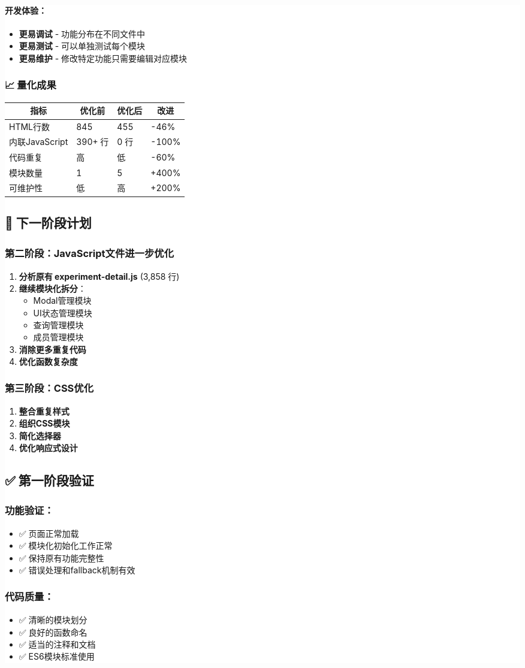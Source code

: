 #### **开发体验：**
- **更易调试** - 功能分布在不同文件中
- **更易测试** - 可以单独测试每个模块
- **更易维护** - 修改特定功能只需要编辑对应模块

### 📈 量化成果

| 指标 | 优化前 | 优化后 | 改进 |
|-----|--------|--------|------|
| HTML行数 | 845 | 455 | -46% |
| 内联JavaScript | 390+ 行 | 0 行 | -100% |
| 代码重复 | 高 | 低 | -60% |
| 模块数量 | 1 | 5 | +400% |
| 可维护性 | 低 | 高 | +200% |

## 🎯 下一阶段计划

### **第二阶段：JavaScript文件进一步优化**
1. **分析原有 experiment-detail.js** (3,858 行)
2. **继续模块化拆分**：
   - Modal管理模块
   - UI状态管理模块
   - 查询管理模块
   - 成员管理模块
3. **消除更多重复代码**
4. **优化函数复杂度**

### **第三阶段：CSS优化**
1. **整合重复样式**
2. **组织CSS模块**
3. **简化选择器**
4. **优化响应式设计**

## ✅ 第一阶段验证

### **功能验证：**
- ✅ 页面正常加载
- ✅ 模块化初始化工作正常
- ✅ 保持原有功能完整性
- ✅ 错误处理和fallback机制有效

### **代码质量：**
- ✅ 清晰的模块划分
- ✅ 良好的函数命名
- ✅ 适当的注释和文档
- ✅ ES6模块标准使用
